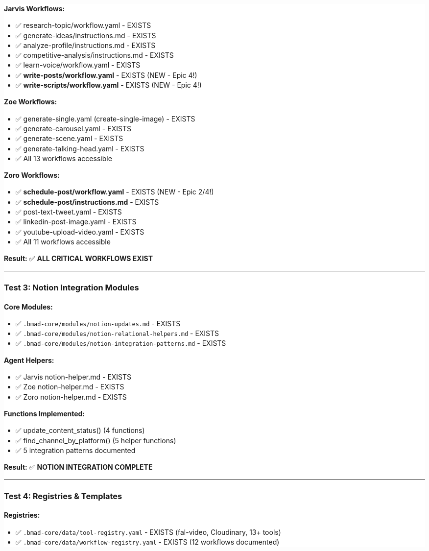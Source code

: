 **Jarvis Workflows:**
- ✅ research-topic/workflow.yaml - EXISTS
- ✅ generate-ideas/instructions.md - EXISTS
- ✅ analyze-profile/instructions.md - EXISTS
- ✅ competitive-analysis/instructions.md - EXISTS
- ✅ learn-voice/workflow.yaml - EXISTS
- ✅ **write-posts/workflow.yaml** - EXISTS (NEW - Epic 4!)
- ✅ **write-scripts/workflow.yaml** - EXISTS (NEW - Epic 4!)

**Zoe Workflows:**
- ✅ generate-single.yaml (create-single-image) - EXISTS
- ✅ generate-carousel.yaml - EXISTS
- ✅ generate-scene.yaml - EXISTS
- ✅ generate-talking-head.yaml - EXISTS
- ✅ All 13 workflows accessible

**Zoro Workflows:**
- ✅ **schedule-post/workflow.yaml** - EXISTS (NEW - Epic 2/4!)
- ✅ **schedule-post/instructions.md** - EXISTS
- ✅ post-text-tweet.yaml - EXISTS
- ✅ linkedin-post-image.yaml - EXISTS
- ✅ youtube-upload-video.yaml - EXISTS
- ✅ All 11 workflows accessible

**Result:** ✅ **ALL CRITICAL WORKFLOWS EXIST**

---

### **Test 3: Notion Integration Modules**

**Core Modules:**
- ✅ `.bmad-core/modules/notion-updates.md` - EXISTS
- ✅ `.bmad-core/modules/notion-relational-helpers.md` - EXISTS
- ✅ `.bmad-core/modules/notion-integration-patterns.md` - EXISTS

**Agent Helpers:**
- ✅ Jarvis notion-helper.md - EXISTS
- ✅ Zoe notion-helper.md - EXISTS
- ✅ Zoro notion-helper.md - EXISTS

**Functions Implemented:**
- ✅ update_content_status() (4 functions)
- ✅ find_channel_by_platform() (5 helper functions)
- ✅ 5 integration patterns documented

**Result:** ✅ **NOTION INTEGRATION COMPLETE**

---

### **Test 4: Registries & Templates**

**Registries:**
- ✅ `.bmad-core/data/tool-registry.yaml` - EXISTS (fal-video, Cloudinary, 13+ tools)
- ✅ `.bmad-core/data/workflow-registry.yaml` - EXISTS (12 workflows documented)
